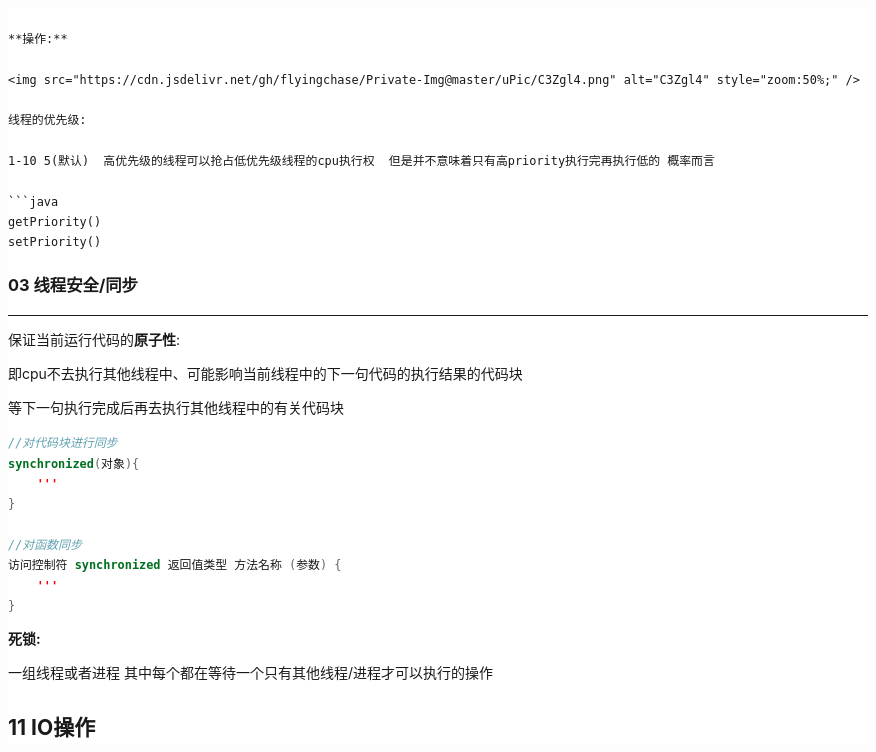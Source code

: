   ```

**操作:**

<img src="https://cdn.jsdelivr.net/gh/flyingchase/Private-Img@master/uPic/C3Zgl4.png" alt="C3Zgl4" style="zoom:50%;" />

线程的优先级:

1-10 5(默认)  高优先级的线程可以抢占低优先级线程的cpu执行权  但是并不意味着只有高priority执行完再执行低的 概率而言

```java
getPriority()
setPriority()
```



### 03 线程安全/同步

------

保证当前运行代码的**原子性**:

 即cpu不去执行其他线程中、可能影响当前线程中的下一句代码的执行结果的代码块

等下一句执行完成后再去执行其他线程中的有关代码块

```java
//对代码块进行同步
synchronized(对象){
    '''
}

//对函数同步
访问控制符 synchronized 返回值类型 方法名称 (参数) {
    '''
}
```



**死锁:**

一组线程或者进程 其中每个都在等待一个只有其他线程/进程才可以执行的操作

















## 11 IO操作
